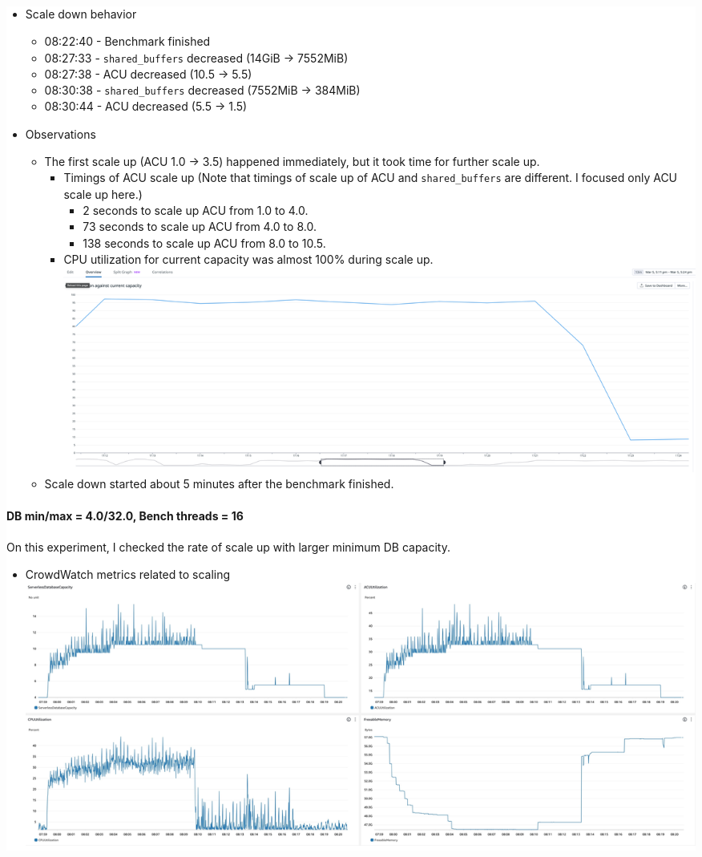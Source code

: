 - Scale down behavior
  - 08:22:40 - Benchmark finished
  - 08:27:33 - `shared_buffers` decreased (14GiB -> 7552MiB)
  - 08:27:38 - ACU decreased (10.5 -> 5.5)
  - 08:30:38 - `shared_buffers` decreased (7552MiB -> 384MiB)
  - 08:30:44 - ACU decreased (5.5 -> 1.5)

- Observations
  - The first scale up (ACU 1.0 -> 3.5) happened immediately, but it took time for further scale up.
    - Timings of ACU scale up (Note that timings of scale up of ACU and `shared_buffers` are different. I focused only ACU scale up here.)
      - 2 seconds to scale up ACU from 1.0 to 4.0.
      - 73 seconds to scale up ACU from 4.0 to 8.0.
      - 138 seconds to scale up ACU from 8.0 to 10.5.
    - CPU utilization for current capacity was almost 100% during scale up.
![CPU utilization for current capacity](assets/images/posts/2024-03-13/actual_cpu_min1_max32_conn16.png)
  - Scale down started about 5 minutes after the benchmark finished.

#### DB min/max = 4.0/32.0, Bench threads = 16
On this experiment, I checked the rate of scale up with larger minimum DB capacity.

- CrowdWatch metrics related to scaling
![CloudWatch metrics](assets/images/posts/2024-03-13/cw_min4_max32_conn16.jpg)
